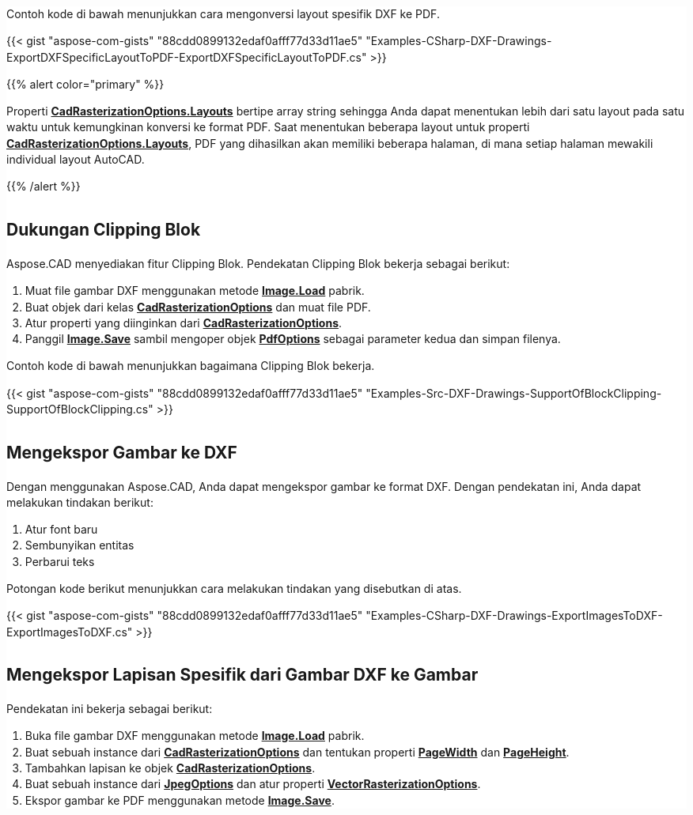 Contoh kode di bawah menunjukkan cara mengonversi layout spesifik DXF ke PDF.

{{< gist "aspose-com-gists" "88cdd0899132edaf0afff77d33d11ae5" "Examples-CSharp-DXF-Drawings-ExportDXFSpecificLayoutToPDF-ExportDXFSpecificLayoutToPDF.cs" >}}

{{% alert color="primary" %}}

Properti [**CadRasterizationOptions.Layouts**](https://reference.aspose.com/cad/net/aspose.cad.imageoptions/cadrasterizationoptions/properties/layouts) bertipe array string sehingga Anda dapat menentukan lebih dari satu layout pada satu waktu untuk kemungkinan konversi ke format PDF. Saat menentukan beberapa layout untuk properti [**CadRasterizationOptions.Layouts**](https://reference.aspose.com/cad/net/aspose.cad.imageoptions/cadrasterizationoptions/properties/layouts), PDF yang dihasilkan akan memiliki beberapa halaman, di mana setiap halaman mewakili individual layout AutoCAD.

{{% /alert %}}

## **Dukungan Clipping Blok**

Aspose.CAD menyediakan fitur Clipping Blok. Pendekatan Clipping Blok bekerja sebagai berikut:

1. Muat file gambar DXF menggunakan metode [**Image.Load**](https://reference.aspose.com/cad/net/aspose.cad/image/methods/load/index) pabrik.
1. Buat objek dari kelas [**CadRasterizationOptions**](https://reference.aspose.com/cad/net/aspose.cad.imageoptions/cadrasterizationoptions) dan muat file PDF.
1. Atur properti yang diinginkan dari [**CadRasterizationOptions**](https://reference.aspose.com/cad/net/aspose.cad.imageoptions/cadrasterizationoptions).
1. Panggil [**Image.Save**](https://reference.aspose.com/cad/net/aspose.cad/image/methods/save/index) sambil mengoper objek [**PdfOptions**](https://reference.aspose.com/cad/net/aspose.cad.imageoptions/pdfoptions) sebagai parameter kedua dan simpan filenya.

Contoh kode di bawah menunjukkan bagaimana Clipping Blok bekerja.

{{< gist "aspose-com-gists" "88cdd0899132edaf0afff77d33d11ae5" "Examples-Src-DXF-Drawings-SupportOfBlockClipping-SupportOfBlockClipping.cs" >}}

## **Mengekspor Gambar ke DXF**

Dengan menggunakan Aspose.CAD, Anda dapat mengekspor gambar ke format DXF. Dengan pendekatan ini, Anda dapat melakukan tindakan berikut:

1. Atur font baru
1. Sembunyikan entitas
1. Perbarui teks

Potongan kode berikut menunjukkan cara melakukan tindakan yang disebutkan di atas.

{{< gist "aspose-com-gists" "88cdd0899132edaf0afff77d33d11ae5" "Examples-CSharp-DXF-Drawings-ExportImagesToDXF-ExportImagesToDXF.cs" >}}

## **Mengekspor Lapisan Spesifik dari Gambar DXF ke Gambar**

Pendekatan ini bekerja sebagai berikut:

1. Buka file gambar DXF menggunakan metode [**Image.Load**](https://reference.aspose.com/cad/net/aspose.cad/image/methods/load/index) pabrik.
1. Buat sebuah instance dari [**CadRasterizationOptions**](https://reference.aspose.com/cad/net/aspose.cad.imageoptions/cadrasterizationoptions) dan tentukan properti [**PageWidth**](https://reference.aspose.com/cad/net/aspose.cad.imageoptions/vectorrasterizationoptions/properties/pagewidth) dan [**PageHeight**](https://reference.aspose.com/cad/net/aspose.cad.imageoptions/vectorrasterizationoptions/properties/pageheight).
1. Tambahkan lapisan ke objek [**CadRasterizationOptions**](https://reference.aspose.com/cad/net/aspose.cad.imageoptions/cadrasterizationoptions).
1. Buat sebuah instance dari [**JpegOptions**](https://reference.aspose.com/cad/net/aspose.cad.imageoptions/jpegoptions) dan atur properti [**VectorRasterizationOptions**](https://reference.aspose.com/cad/net/aspose.cad.imageoptions/vectorrasterizationoptions/properties/index).
1. Ekspor gambar ke PDF menggunakan metode [**Image.Save**](https://reference.aspose.com/cad/net/aspose.cad/image/methods/save/index).